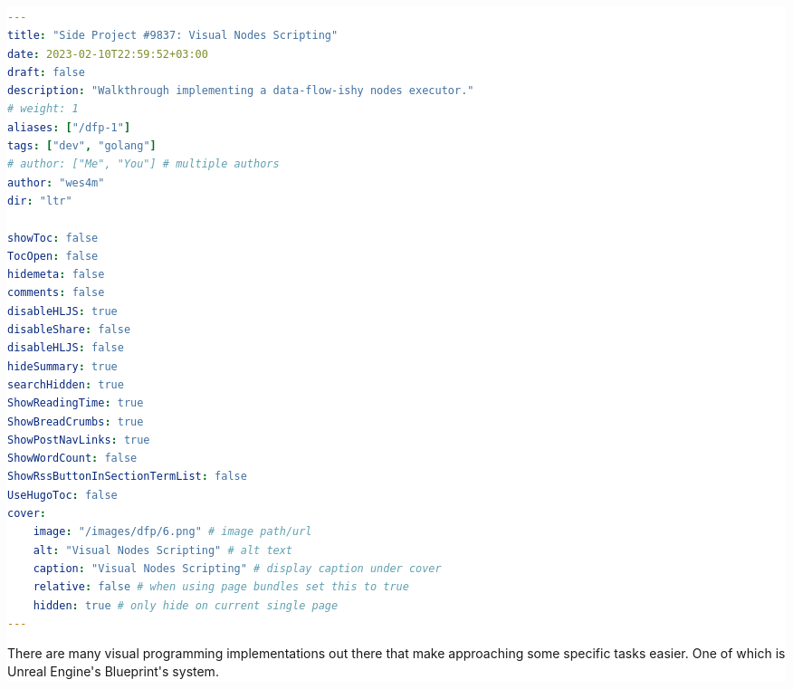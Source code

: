 ```yaml
---
title: "Side Project #9837: Visual Nodes Scripting"
date: 2023-02-10T22:59:52+03:00
draft: false
description: "Walkthrough implementing a data-flow-ishy nodes executor."
# weight: 1
aliases: ["/dfp-1"]
tags: ["dev", "golang"]
# author: ["Me", "You"] # multiple authors
author: "wes4m"
dir: "ltr"

showToc: false
TocOpen: false
hidemeta: false
comments: false
disableHLJS: true
disableShare: false
disableHLJS: false
hideSummary: true
searchHidden: true
ShowReadingTime: true
ShowBreadCrumbs: true
ShowPostNavLinks: true
ShowWordCount: false
ShowRssButtonInSectionTermList: false
UseHugoToc: false
cover:
    image: "/images/dfp/6.png" # image path/url
    alt: "Visual Nodes Scripting" # alt text
    caption: "Visual Nodes Scripting" # display caption under cover
    relative: false # when using page bundles set this to true
    hidden: true # only hide on current single page
---
```




There are many visual programming implementations out there that make approaching some specific tasks easier. One of which is Unreal Engine's Blueprint's system.

<p align="center">
